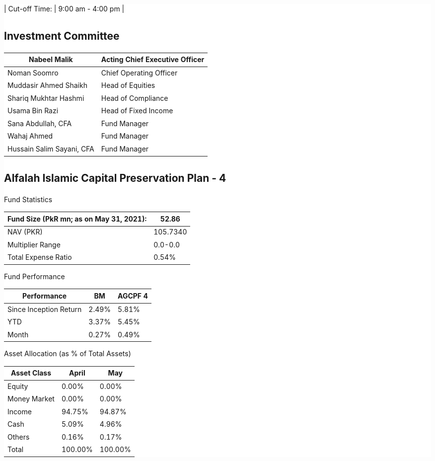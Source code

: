 | Cut-off Time:            | 9:00 am - 4:00 pm                                                                                                                                                                                                                                                                                                                    |

## Investment Committee

| Nabeel Malik              | Acting Chief Executive Officer |
| ------------------------- | ------------------------------ |
| Noman Soomro              | Chief Operating Officer        |
| Muddasir Ahmed Shaikh     | Head of Equities               |
| Shariq Mukhtar Hashmi     | Head of Compliance             |
| Usama Bin Razi            | Head of Fixed Income           |
| Sana Abdullah, CFA        | Fund Manager                   |
| Wahaj Ahmed               | Fund Manager                   |
| Hussain Salim Sayani, CFA | Fund Manager                   |

## Alfalah Islamic Capital Preservation Plan - 4

Fund Statistics

| Fund Size (PkR mn; as on May 31, 2021): | 52.86    |
| --------------------------------------- | -------- |
| NAV (PKR)                               | 105.7340 |
| Multiplier Range                        | 0.0-0.0  |
| Total Expense Ratio                     | 0.54%    |

Fund Performance

| Performance            | BM    | AGCPF 4 |
| ---------------------- | ----- | ------- |
| Since Inception Return | 2.49% | 5.81%   |
| YTD                    | 3.37% | 5.45%   |
| Month                  | 0.27% | 0.49%   |

Asset Allocation (as % of Total Assets)

| Asset Class  | April   | May     |
| ------------ | ------- | ------- |
| Equity       | 0.00%   | 0.00%   |
| Money Market | 0.00%   | 0.00%   |
| Income       | 94.75%  | 94.87%  |
| Cash         | 5.09%   | 4.96%   |
| Others       | 0.16%   | 0.17%   |
| Total        | 100.00% | 100.00% |
